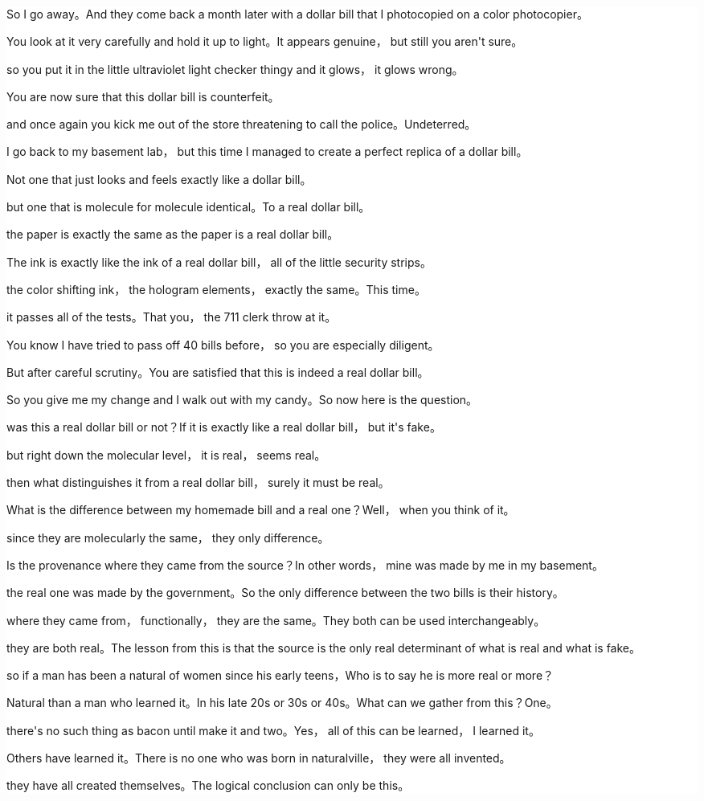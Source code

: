 So I go away。And they come back a month later with a dollar bill that I photocopied on a color photocopier。

You look at it very carefully and hold it up to light。It appears genuine， but still you aren't sure。

 so you put it in the little ultraviolet light checker thingy and it glows， it glows wrong。

You are now sure that this dollar bill is counterfeit。

 and once again you kick me out of the store threatening to call the police。Undeterred。

 I go back to my basement lab， but this time I managed to create a perfect replica of a dollar bill。

Not one that just looks and feels exactly like a dollar bill。

 but one that is molecule for molecule identical。To a real dollar bill。

 the paper is exactly the same as the paper is a real dollar bill。

The ink is exactly like the ink of a real dollar bill， all of the little security strips。

 the color shifting ink， the hologram elements， exactly the same。This time。

 it passes all of the tests。That you， the 711 clerk throw at it。

You know I have tried to pass off 40 bills before， so you are especially diligent。

But after careful scrutiny。You are satisfied that this is indeed a real dollar bill。

So you give me my change and I walk out with my candy。So now here is the question。

 was this a real dollar bill or not？If it is exactly like a real dollar bill， but it's fake。

 but right down the molecular level， it is real， seems real。

 then what distinguishes it from a real dollar bill， surely it must be real。

What is the difference between my homemade bill and a real one？Well， when you think of it。

 since they are molecularly the same， they only difference。

Is the provenance where they came from the source？In other words， mine was made by me in my basement。

 the real one was made by the government。So the only difference between the two bills is their history。

 where they came from， functionally， they are the same。They both can be used interchangeably。

 they are both real。The lesson from this is that the source is the only real determinant of what is real and what is fake。

 so if a man has been a natural of women since his early teens，Who is to say he is more real or more？

Natural than a man who learned it。In his late 20s or 30s or 40s。What can we gather from this？One。

 there's no such thing as bacon until make it and two。Yes， all of this can be learned， I learned it。

Others have learned it。There is no one who was born in naturalville， they were all invented。

 they have all created themselves。The logical conclusion can only be this。
